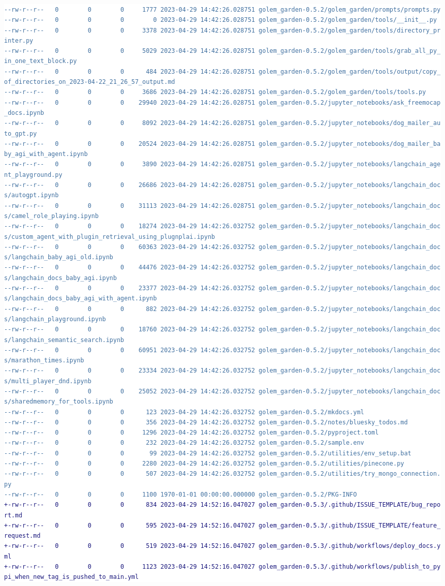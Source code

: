 ```diff
--rw-r--r--   0        0        0     1777 2023-04-29 14:42:26.028751 golem_garden-0.5.2/golem_garden/prompts/prompts.py
--rw-r--r--   0        0        0        0 2023-04-29 14:42:26.028751 golem_garden-0.5.2/golem_garden/tools/__init__.py
--rw-r--r--   0        0        0     3378 2023-04-29 14:42:26.028751 golem_garden-0.5.2/golem_garden/tools/directory_printer.py
--rw-r--r--   0        0        0     5029 2023-04-29 14:42:26.028751 golem_garden-0.5.2/golem_garden/tools/grab_all_py_in_one_text_block.py
--rw-r--r--   0        0        0      484 2023-04-29 14:42:26.028751 golem_garden-0.5.2/golem_garden/tools/output/copy_of_directories_on_2023-04-22_21_26_57_output.md
--rw-r--r--   0        0        0     3686 2023-04-29 14:42:26.028751 golem_garden-0.5.2/golem_garden/tools/tools.py
--rw-r--r--   0        0        0    29940 2023-04-29 14:42:26.028751 golem_garden-0.5.2/jupyter_notebooks/ask_freemocap_docs.ipynb
--rw-r--r--   0        0        0     8092 2023-04-29 14:42:26.028751 golem_garden-0.5.2/jupyter_notebooks/dog_mailer_auto_gpt.py
--rw-r--r--   0        0        0    20524 2023-04-29 14:42:26.028751 golem_garden-0.5.2/jupyter_notebooks/dog_mailer_baby_agi_with_agent.ipynb
--rw-r--r--   0        0        0     3890 2023-04-29 14:42:26.028751 golem_garden-0.5.2/jupyter_notebooks/langchain_agent_playground.py
--rw-r--r--   0        0        0    26686 2023-04-29 14:42:26.028751 golem_garden-0.5.2/jupyter_notebooks/langchain_docs/autogpt.ipynb
--rw-r--r--   0        0        0    31113 2023-04-29 14:42:26.028751 golem_garden-0.5.2/jupyter_notebooks/langchain_docs/camel_role_playing.ipynb
--rw-r--r--   0        0        0    18274 2023-04-29 14:42:26.032752 golem_garden-0.5.2/jupyter_notebooks/langchain_docs/custom_agent_with_plugin_retrieval_using_plugnplai.ipynb
--rw-r--r--   0        0        0    60363 2023-04-29 14:42:26.032752 golem_garden-0.5.2/jupyter_notebooks/langchain_docs/langchain_baby_agi_old.ipynb
--rw-r--r--   0        0        0    44476 2023-04-29 14:42:26.032752 golem_garden-0.5.2/jupyter_notebooks/langchain_docs/langchain_docs_baby_agi.ipynb
--rw-r--r--   0        0        0    23377 2023-04-29 14:42:26.032752 golem_garden-0.5.2/jupyter_notebooks/langchain_docs/langchain_docs_baby_agi_with_agent.ipynb
--rw-r--r--   0        0        0      882 2023-04-29 14:42:26.032752 golem_garden-0.5.2/jupyter_notebooks/langchain_docs/langchain_playground.ipynb
--rw-r--r--   0        0        0    18760 2023-04-29 14:42:26.032752 golem_garden-0.5.2/jupyter_notebooks/langchain_docs/langchain_semantic_search.ipynb
--rw-r--r--   0        0        0    60951 2023-04-29 14:42:26.032752 golem_garden-0.5.2/jupyter_notebooks/langchain_docs/marathon_times.ipynb
--rw-r--r--   0        0        0    23334 2023-04-29 14:42:26.032752 golem_garden-0.5.2/jupyter_notebooks/langchain_docs/multi_player_dnd.ipynb
--rw-r--r--   0        0        0    25052 2023-04-29 14:42:26.032752 golem_garden-0.5.2/jupyter_notebooks/langchain_docs/sharedmemory_for_tools.ipynb
--rw-r--r--   0        0        0      123 2023-04-29 14:42:26.032752 golem_garden-0.5.2/mkdocs.yml
--rw-r--r--   0        0        0      356 2023-04-29 14:42:26.032752 golem_garden-0.5.2/notes/bluesky_todos.md
--rw-r--r--   0        0        0     1296 2023-04-29 14:42:26.032752 golem_garden-0.5.2/pyproject.toml
--rw-r--r--   0        0        0      232 2023-04-29 14:42:26.032752 golem_garden-0.5.2/sample.env
--rw-r--r--   0        0        0       99 2023-04-29 14:42:26.032752 golem_garden-0.5.2/utilities/env_setup.bat
--rw-r--r--   0        0        0     2280 2023-04-29 14:42:26.032752 golem_garden-0.5.2/utilities/pinecone.py
--rw-r--r--   0        0        0      507 2023-04-29 14:42:26.032752 golem_garden-0.5.2/utilities/try_mongo_connection.py
--rw-r--r--   0        0        0     1100 1970-01-01 00:00:00.000000 golem_garden-0.5.2/PKG-INFO
+-rw-r--r--   0        0        0      834 2023-04-29 14:52:16.047027 golem_garden-0.5.3/.github/ISSUE_TEMPLATE/bug_report.md
+-rw-r--r--   0        0        0      595 2023-04-29 14:52:16.047027 golem_garden-0.5.3/.github/ISSUE_TEMPLATE/feature_request.md
+-rw-r--r--   0        0        0      519 2023-04-29 14:52:16.047027 golem_garden-0.5.3/.github/workflows/deploy_docs.yml
+-rw-r--r--   0        0        0     1123 2023-04-29 14:52:16.047027 golem_garden-0.5.3/.github/workflows/publish_to_pypi_when_new_tag_is_pushed_to_main.yml
```